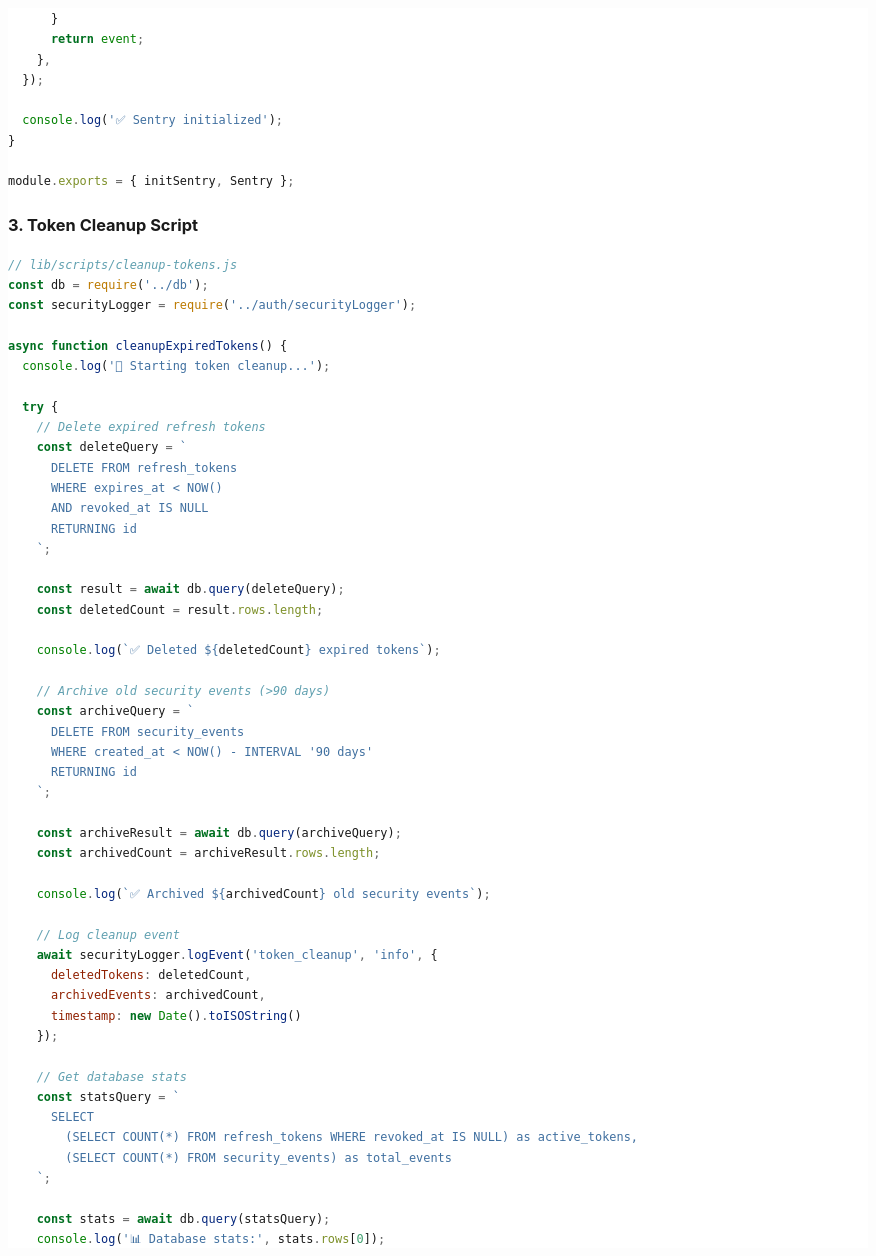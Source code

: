 ```javascript
      }
      return event;
    },
  });

  console.log('✅ Sentry initialized');
}

module.exports = { initSentry, Sentry };
```

### 3. Token Cleanup Script

```javascript
// lib/scripts/cleanup-tokens.js
const db = require('../db');
const securityLogger = require('../auth/securityLogger');

async function cleanupExpiredTokens() {
  console.log('🧹 Starting token cleanup...');

  try {
    // Delete expired refresh tokens
    const deleteQuery = `
      DELETE FROM refresh_tokens
      WHERE expires_at < NOW()
      AND revoked_at IS NULL
      RETURNING id
    `;

    const result = await db.query(deleteQuery);
    const deletedCount = result.rows.length;

    console.log(`✅ Deleted ${deletedCount} expired tokens`);

    // Archive old security events (>90 days)
    const archiveQuery = `
      DELETE FROM security_events
      WHERE created_at < NOW() - INTERVAL '90 days'
      RETURNING id
    `;

    const archiveResult = await db.query(archiveQuery);
    const archivedCount = archiveResult.rows.length;

    console.log(`✅ Archived ${archivedCount} old security events`);

    // Log cleanup event
    await securityLogger.logEvent('token_cleanup', 'info', {
      deletedTokens: deletedCount,
      archivedEvents: archivedCount,
      timestamp: new Date().toISOString()
    });

    // Get database stats
    const statsQuery = `
      SELECT
        (SELECT COUNT(*) FROM refresh_tokens WHERE revoked_at IS NULL) as active_tokens,
        (SELECT COUNT(*) FROM security_events) as total_events
    `;

    const stats = await db.query(statsQuery);
    console.log('📊 Database stats:', stats.rows[0]);
```